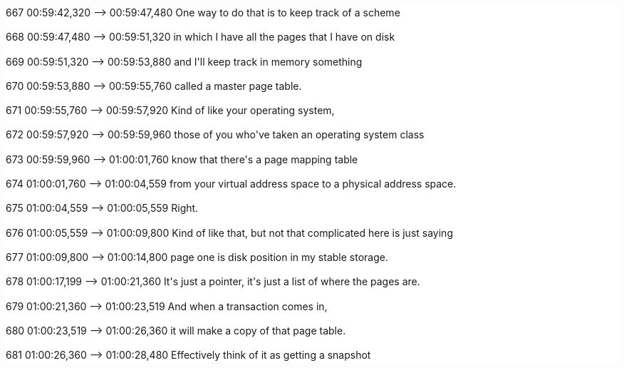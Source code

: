 667
00:59:42,320 --> 00:59:47,480
One way to do that is to keep track of a scheme

668
00:59:47,480 --> 00:59:51,320
in which I have all the pages that I have on disk

669
00:59:51,320 --> 00:59:53,880
and I'll keep track in memory something

670
00:59:53,880 --> 00:59:55,760
called a master page table.

671
00:59:55,760 --> 00:59:57,920
Kind of like your operating system,

672
00:59:57,920 --> 00:59:59,960
those of you who've taken an operating system class

673
00:59:59,960 --> 01:00:01,760
know that there's a page mapping table

674
01:00:01,760 --> 01:00:04,559
from your virtual address space to a physical address space.

675
01:00:04,559 --> 01:00:05,559
Right.

676
01:00:05,559 --> 01:00:09,800
Kind of like that, but not that complicated here is just saying

677
01:00:09,800 --> 01:00:14,800
page one is disk position in my stable storage.

678
01:00:17,199 --> 01:00:21,360
It's just a pointer, it's just a list of where the pages are.

679
01:00:21,360 --> 01:00:23,519
And when a transaction comes in,

680
01:00:23,519 --> 01:00:26,360
it will make a copy of that page table.

681
01:00:26,360 --> 01:00:28,480
Effectively think of it as getting a snapshot
